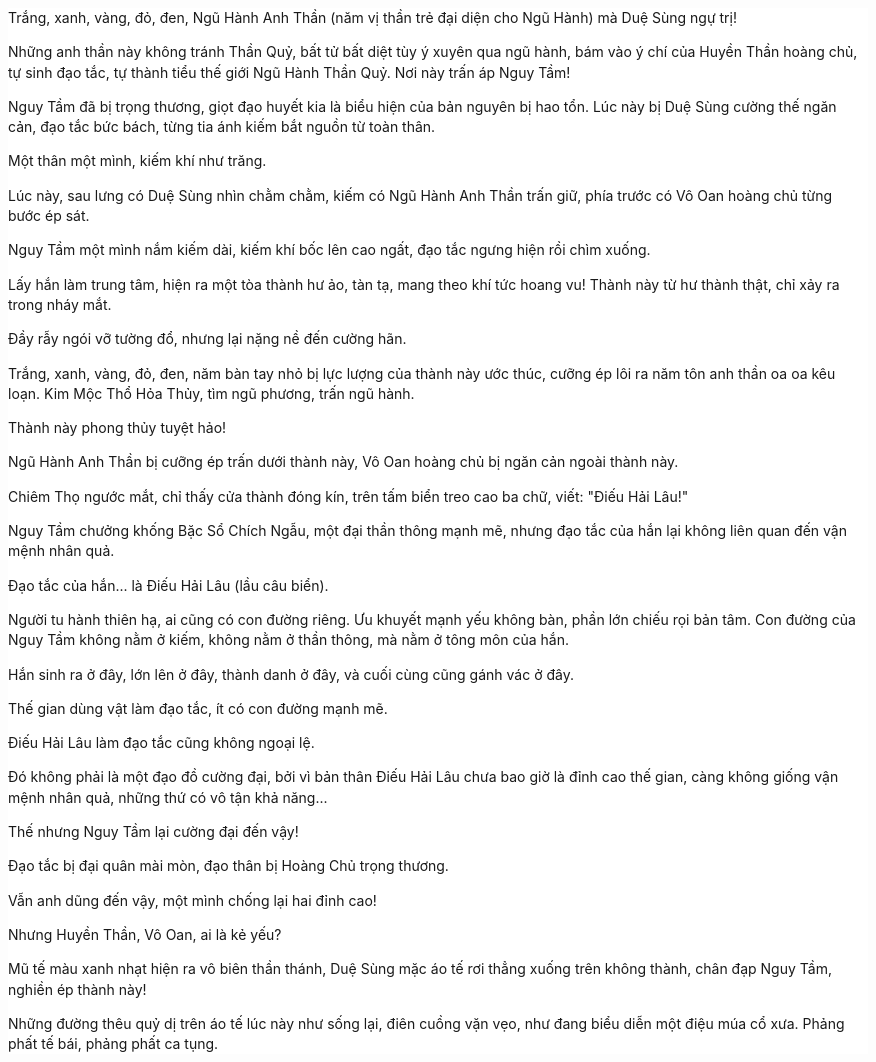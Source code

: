Trắng, xanh, vàng, đỏ, đen, Ngũ Hành Anh Thần (năm vị thần trẻ đại diện cho Ngũ Hành) mà Duệ Sùng ngự trị!

Những anh thần này không tránh Thần Quỷ, bất tử bất diệt tùy ý xuyên qua ngũ hành, bám vào ý chí của Huyền Thần hoàng chủ, tự sinh đạo tắc, tự thành tiểu thế giới Ngũ Hành Thần Quỷ. Nơi này trấn áp Nguy Tầm!

Nguy Tầm đã bị trọng thương, giọt đạo huyết kia là biểu hiện của bản nguyên bị hao tổn. Lúc này bị Duệ Sùng cường thế ngăn cản, đạo tắc bức bách, từng tia ánh kiếm bắt nguồn từ toàn thân.

Một thân một mình, kiếm khí như trăng.

Lúc này, sau lưng có Duệ Sùng nhìn chằm chằm, kiếm có Ngũ Hành Anh Thần trấn giữ, phía trước có Vô Oan hoàng chủ từng bước ép sát.

Nguy Tầm một mình nắm kiếm dài, kiếm khí bốc lên cao ngất, đạo tắc ngưng hiện rồi chìm xuống.

Lấy hắn làm trung tâm, hiện ra một tòa thành hư ảo, tàn tạ, mang theo khí tức hoang vu! Thành này từ hư thành thật, chỉ xảy ra trong nháy mắt.

Đầy rẫy ngói vỡ tường đổ, nhưng lại nặng nề đến cường hãn.

Trắng, xanh, vàng, đỏ, đen, năm bàn tay nhỏ bị lực lượng của thành này ước thúc, cưỡng ép lôi ra năm tôn anh thần oa oa kêu loạn. Kim Mộc Thổ Hỏa Thủy, tìm ngũ phương, trấn ngũ hành.

Thành này phong thủy tuyệt hảo!

Ngũ Hành Anh Thần bị cưỡng ép trấn dưới thành này, Vô Oan hoàng chủ bị ngăn cản ngoài thành này.

Chiêm Thọ ngước mắt, chỉ thấy cửa thành đóng kín, trên tấm biển treo cao ba chữ, viết: "Điếu Hải Lâu!"

Nguy Tầm chưởng khống Bặc Sổ Chích Ngẫu, một đại thần thông mạnh mẽ, nhưng đạo tắc của hắn lại không liên quan đến vận mệnh nhân quả.

Đạo tắc của hắn... là Điếu Hải Lâu (lầu câu biển).

Người tu hành thiên hạ, ai cũng có con đường riêng. Ưu khuyết mạnh yếu không bàn, phần lớn chiếu rọi bản tâm. Con đường của Nguy Tầm không nằm ở kiếm, không nằm ở thần thông, mà nằm ở tông môn của hắn.

Hắn sinh ra ở đây, lớn lên ở đây, thành danh ở đây, và cuối cùng cũng gánh vác ở đây.

Thế gian dùng vật làm đạo tắc, ít có con đường mạnh mẽ.

Điếu Hải Lâu làm đạo tắc cũng không ngoại lệ.

Đó không phải là một đạo đồ cường đại, bởi vì bản thân Điếu Hải Lâu chưa bao giờ là đỉnh cao thế gian, càng không giống vận mệnh nhân quả, những thứ có vô tận khả năng...

Thế nhưng Nguy Tầm lại cường đại đến vậy!

Đạo tắc bị đại quân mài mòn, đạo thân bị Hoàng Chủ trọng thương.

Vẫn anh dũng đến vậy, một mình chống lại hai đỉnh cao!

Nhưng Huyền Thần, Vô Oan, ai là kẻ yếu?

Mũ tế màu xanh nhạt hiện ra vô biên thần thánh, Duệ Sùng mặc áo tế rơi thẳng xuống trên không thành, chân đạp Nguy Tầm, nghiền ép thành này!

Những đường thêu quỷ dị trên áo tế lúc này như sống lại, điên cuồng vặn vẹo, như đang biểu diễn một điệu múa cổ xưa. Phảng phất tế bái, phảng phất ca tụng.
